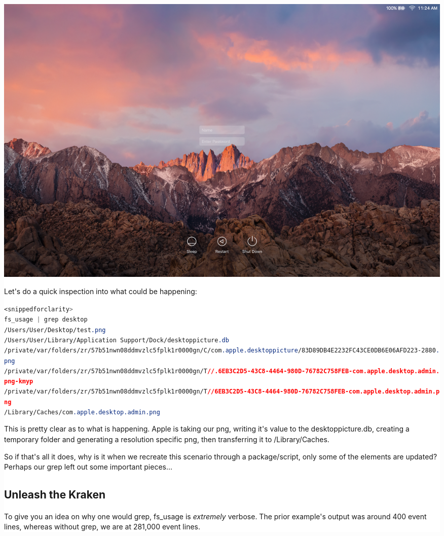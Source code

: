 ![loginwindow](/images/2016/09/loginwindow.png)

Let's do a quick inspection into what could be happening:

```css
<snippedforclarity>
fs_usage | grep desktop
/Users/User/Desktop/test.png
/Users/User/Library/Application Support/Dock/desktoppicture.db
/private/var/folders/zr/57b51nwn08ddmvzlc5fplk1r0000gn/C/com.apple.desktoppicture/83D89DB4E2232FC43CE0DB6E06AFD223-2880.png
/private/var/folders/zr/57b51nwn08ddmvzlc5fplk1r0000gn/T//.6EB3C2D5-43C8-4464-980D-76782C758FEB-com.apple.desktop.admin.png-kmyp
/private/var/folders/zr/57b51nwn08ddmvzlc5fplk1r0000gn/T//6EB3C2D5-43C8-4464-980D-76782C758FEB-com.apple.desktop.admin.png
/Library/Caches/com.apple.desktop.admin.png
```

This is pretty clear as to what is happening. Apple is taking our png, writing it's value to the desktoppicture.db, creating a temporary folder and generating a resolution specific png, then transferring it to /Library/Caches.

So if that's all it does, why is it when we recreate this scenario through a package/script, only some of the elements are updated? Perhaps our grep left out some important pieces...

## Unleash the Kraken
To give you an idea on why one would grep, fs_usage is _extremely_ verbose. The prior example's output was around 400 event lines, whereas without grep, we are at 281,000 event lines.
